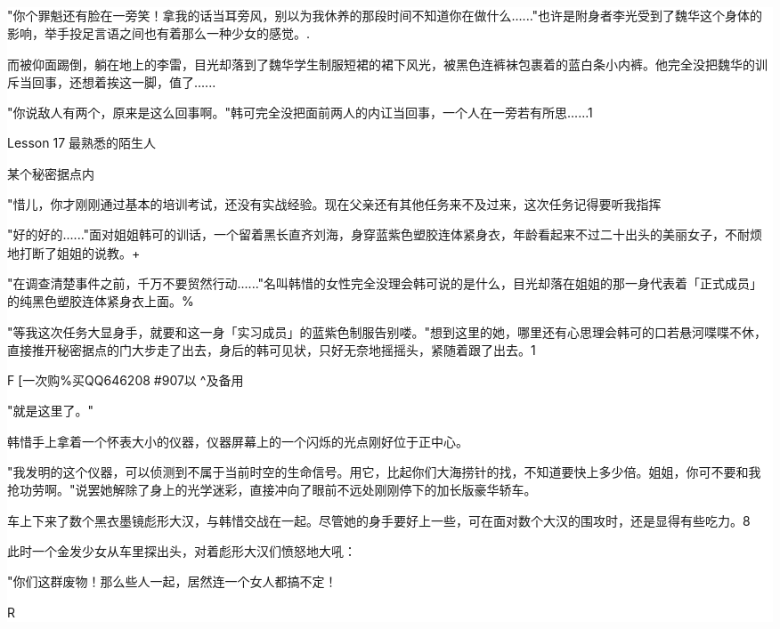 
"你个罪魁还有脸在一旁笑！拿我的话当耳旁风，别以为我休养的那段时间不知道你在做什么......"也许是附身者李光受到了魏华这个身体的影响，举手投足言语之间也有着那么一种少女的感觉。.



而被仰面踢倒，躺在地上的李雷，目光却落到了魏华学生制服短裙的裙下风光，被黑色连裤袜包裹着的蓝白条小内裤。他完全没把魏华的训斥当回事，还想着挨这一脚，值了......







"你说敌人有两个，原来是这么回事啊。"韩可完全没把面前两人的内讧当回事，一个人在一旁若有所思......1







Lesson 17 最熟悉的陌生人







某个秘密据点内



"惜儿，你才刚刚通过基本的培训考试，还没有实战经验。现在父亲还有其他任务来不及过来，这次任务记得要听我指挥



"好的好的......"面对姐姐韩可的训话，一个留着黑长直齐刘海，身穿蓝紫色塑胶连体紧身衣，年龄看起来不过二十出头的美丽女子，不耐烦地打断了姐姐的说教。+



"在调查清楚事件之前，千万不要贸然行动......"名叫韩惜的女性完全没理会韩可说的是什么，目光却落在姐姐的那一身代表着「正式成员」的纯黑色塑胶连体紧身衣上面。%



"等我这次任务大显身手，就要和这一身「实习成员」的蓝紫色制服告别喽。"想到这里的她，哪里还有心思理会韩可的口若悬河喋喋不休，直接推开秘密据点的门大步走了出去，身后的韩可见状，只好无奈地摇摇头，紧随着跟了出去。1

F [一次购%买QQ646208 #907以 ^及备用





"就是这里了。"



韩惜手上拿着一个怀表大小的仪器，仪器屏幕上的一个闪烁的光点刚好位于正中心。



"我发明的这个仪器，可以侦测到不属于当前时空的生命信号。用它，比起你们大海捞针的找，不知道要快上多少倍。姐姐，你可不要和我抢功劳啊。"说罢她解除了身上的光学迷彩，直接冲向了眼前不远处刚刚停下的加长版豪华轿车。



车上下来了数个黑衣墨镜彪形大汉，与韩惜交战在一起。尽管她的身手要好上一些，可在面对数个大汉的围攻时，还是显得有些吃力。8



此时一个金发少女从车里探出头，对着彪形大汉们愤怒地大吼：



"你们这群废物！那么些人一起，居然连一个女人都搞不定！

R 
